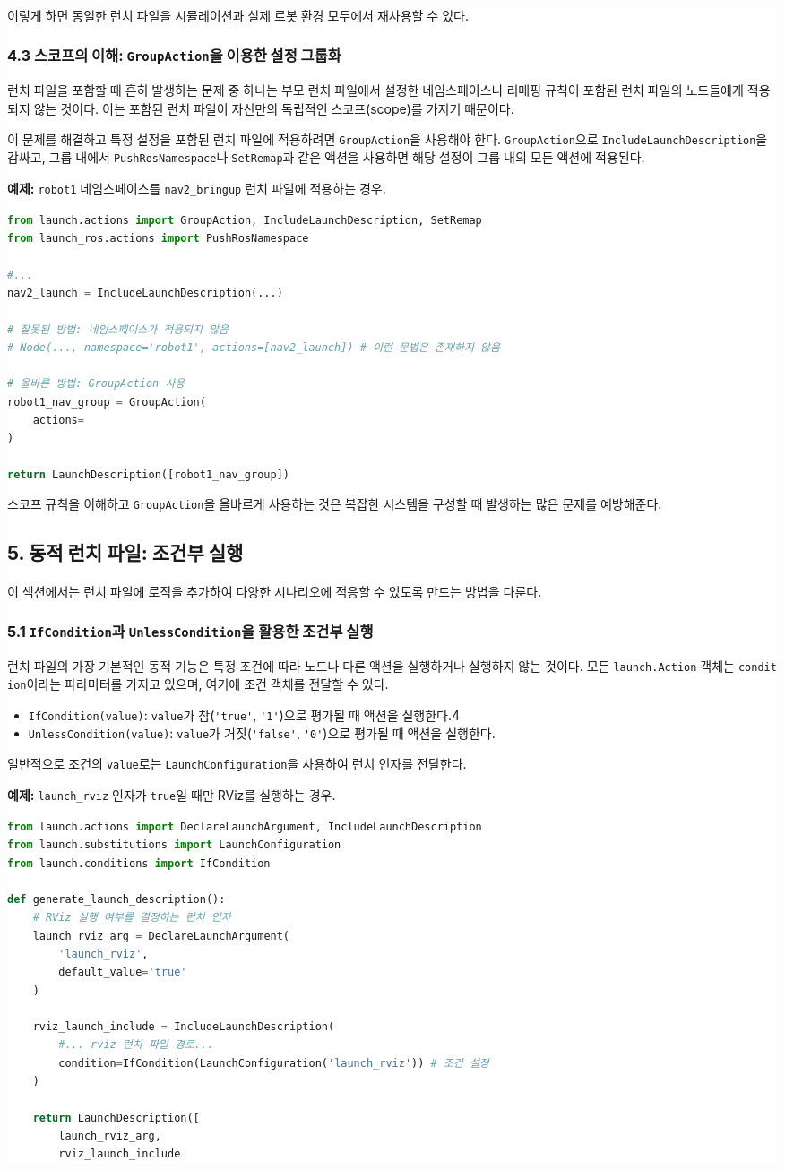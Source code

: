 이렇게 하면 동일한 런치 파일을 시뮬레이션과 실제 로봇 환경 모두에서 재사용할 수 있다.

### 4.3  스코프의 이해: `GroupAction`을 이용한 설정 그룹화

런치 파일을 포함할 때 흔히 발생하는 문제 중 하나는 부모 런치 파일에서 설정한 네임스페이스나 리매핑 규칙이 포함된 런치 파일의 노드들에게 적용되지 않는 것이다. 이는 포함된 런치 파일이 자신만의 독립적인 스코프(scope)를 가지기 때문이다.

이 문제를 해결하고 특정 설정을 포함된 런치 파일에 적용하려면 `GroupAction`을 사용해야 한다. `GroupAction`으로 `IncludeLaunchDescription`을 감싸고, 그룹 내에서 `PushRosNamespace`나 `SetRemap`과 같은 액션을 사용하면 해당 설정이 그룹 내의 모든 액션에 적용된다.

**예제:** `robot1` 네임스페이스를 `nav2_bringup` 런치 파일에 적용하는 경우.

```Python
from launch.actions import GroupAction, IncludeLaunchDescription, SetRemap
from launch_ros.actions import PushRosNamespace

#...
nav2_launch = IncludeLaunchDescription(...)

# 잘못된 방법: 네임스페이스가 적용되지 않음
# Node(..., namespace='robot1', actions=[nav2_launch]) # 이런 문법은 존재하지 않음

# 올바른 방법: GroupAction 사용
robot1_nav_group = GroupAction(
    actions=
)

return LaunchDescription([robot1_nav_group])
```

스코프 규칙을 이해하고 `GroupAction`을 올바르게 사용하는 것은 복잡한 시스템을 구성할 때 발생하는 많은 문제를 예방해준다.

## 5.  동적 런치 파일: 조건부 실행

이 섹션에서는 런치 파일에 로직을 추가하여 다양한 시나리오에 적응할 수 있도록 만드는 방법을 다룬다.

### 5.1  `IfCondition`과 `UnlessCondition`을 활용한 조건부 실행

런치 파일의 가장 기본적인 동적 기능은 특정 조건에 따라 노드나 다른 액션을 실행하거나 실행하지 않는 것이다. 모든 `launch.Action` 객체는 `condition`이라는 파라미터를 가지고 있으며, 여기에 조건 객체를 전달할 수 있다.

- `IfCondition(value)`: `value`가 참(`'true'`, `'1'`)으로 평가될 때 액션을 실행한다.4
- `UnlessCondition(value)`: `value`가 거짓(`'false'`, `'0'`)으로 평가될 때 액션을 실행한다.

일반적으로 조건의 `value`로는 `LaunchConfiguration`을 사용하여 런치 인자를 전달한다.

**예제:** `launch_rviz` 인자가 `true`일 때만 RViz를 실행하는 경우.

```Python
from launch.actions import DeclareLaunchArgument, IncludeLaunchDescription
from launch.substitutions import LaunchConfiguration
from launch.conditions import IfCondition

def generate_launch_description():
    # RViz 실행 여부를 결정하는 런치 인자
    launch_rviz_arg = DeclareLaunchArgument(
        'launch_rviz',
        default_value='true'
    )
    
    rviz_launch_include = IncludeLaunchDescription(
        #... rviz 런치 파일 경로...
        condition=IfCondition(LaunchConfiguration('launch_rviz')) # 조건 설정
    )

    return LaunchDescription([
        launch_rviz_arg,
        rviz_launch_include
```